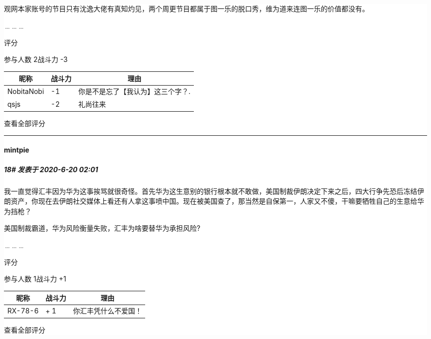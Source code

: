 


观网本家账号的节目只有沈逸大佬有真知灼见，两个周更节目都属于图一乐的脱口秀，维为道来连图一乐的价值都没有。



﹍﹍﹍

评分





 参与人数 2战斗力 -3

|昵称|战斗力|理由|
|----|---|---|
| NobitaNobi|-1|你是不是忘了【我认为】这三个字？.|
| qsjs|-2|礼尚往来|



查看全部评分






-----

####  mintpie  
##### 18#       发表于 2020-6-20 02:01




我一直觉得汇丰因为华为这事挨骂就很奇怪。首先华为这生意别的银行根本就不敢做，美国制裁伊朗决定下来之后，四大行争先恐后冻结伊朗资产，你现在去伊朗社交媒体上看还有人拿这事喷中国。现在被美国查了，那当然是自保第一，人家又不傻，干嘛要牺牲自己的生意给华为挡枪？


美国制裁霸道，华为风险衡量失败，汇丰为啥要替华为承担风险?



﹍﹍﹍

评分





 参与人数 1战斗力 +1

|昵称|战斗力|理由|
|----|---|---|
| RX-78-6| + 1|你汇丰凭什么不爱国！|



查看全部评分




